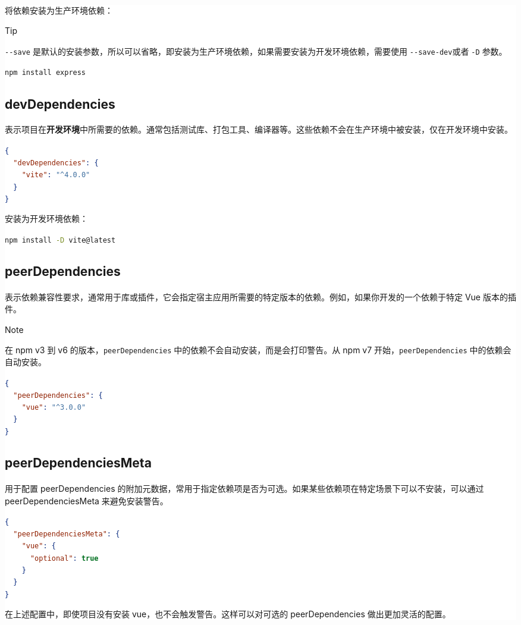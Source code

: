 将依赖安装为生产环境依赖：

> [!TIP]
> `--save` 是默认的安装参数，所以可以省略，即安装为生产环境依赖，如果需要安装为开发环境依赖，需要使用 `--save-dev`或者 `-D` 参数。

```bash
npm install express
```

## devDependencies

表示项目在**开发环境**中所需要的依赖。通常包括测试库、打包工具、编译器等。这些依赖不会在生产环境中被安装，仅在开发环境中安装。

```json
{
  "devDependencies": {
    "vite": "^4.0.0"
  }
}
```

安装为开发环境依赖：
```bash
npm install -D vite@latest
```

## peerDependencies

表示依赖兼容性要求，通常用于库或插件，它会指定宿主应用所需要的特定版本的依赖。例如，如果你开发的一个依赖于特定 Vue 版本的插件。

> [!NOTE]
> 在 npm v3 到 v6 的版本，`peerDependencies` 中的依赖不会自动安装，而是会打印警告。从 npm v7 开始，`peerDependencies` 中的依赖会自动安装。

```json
{
  "peerDependencies": {
    "vue": "^3.0.0"
  }
}
```

## peerDependenciesMeta

用于配置 peerDependencies 的附加元数据，常用于指定依赖项是否为可选。如果某些依赖项在特定场景下可以不安装，可以通过 peerDependenciesMeta 来避免安装警告。

```json
{
  "peerDependenciesMeta": {
    "vue": {
      "optional": true
    }
  }
}
```

在上述配置中，即使项目没有安装 vue，也不会触发警告。这样可以对可选的 peerDependencies 做出更加灵活的配置。
